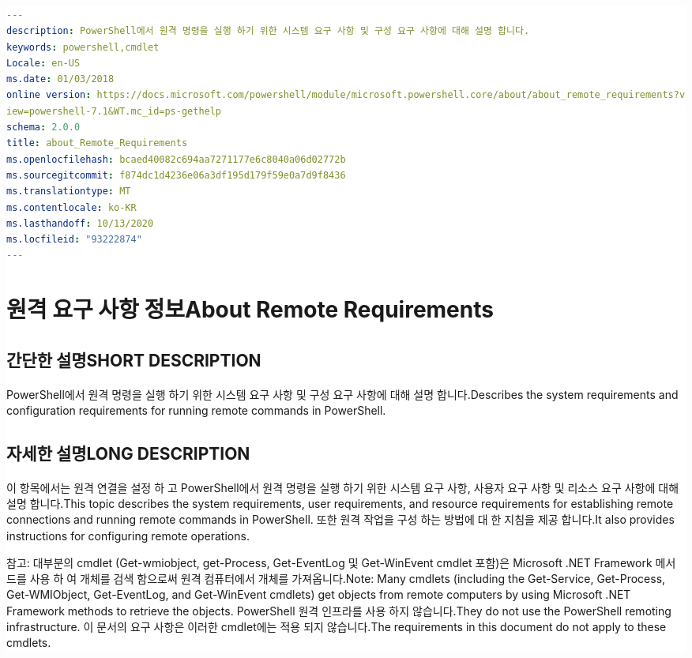 ```yaml
---
description: PowerShell에서 원격 명령을 실행 하기 위한 시스템 요구 사항 및 구성 요구 사항에 대해 설명 합니다.
keywords: powershell,cmdlet
Locale: en-US
ms.date: 01/03/2018
online version: https://docs.microsoft.com/powershell/module/microsoft.powershell.core/about/about_remote_requirements?view=powershell-7.1&WT.mc_id=ps-gethelp
schema: 2.0.0
title: about_Remote_Requirements
ms.openlocfilehash: bcaed40082c694aa7271177e6c8040a06d02772b
ms.sourcegitcommit: f874dc1d4236e06a3df195d179f59e0a7d9f8436
ms.translationtype: MT
ms.contentlocale: ko-KR
ms.lasthandoff: 10/13/2020
ms.locfileid: "93222874"
---
```

# <a name="about-remote-requirements"></a><span data-ttu-id="fe2c2-104">원격 요구 사항 정보</span><span class="sxs-lookup"><span data-stu-id="fe2c2-104">About Remote Requirements</span></span>

## <a name="short-description"></a><span data-ttu-id="fe2c2-105">간단한 설명</span><span class="sxs-lookup"><span data-stu-id="fe2c2-105">SHORT DESCRIPTION</span></span>
<span data-ttu-id="fe2c2-106">PowerShell에서 원격 명령을 실행 하기 위한 시스템 요구 사항 및 구성 요구 사항에 대해 설명 합니다.</span><span class="sxs-lookup"><span data-stu-id="fe2c2-106">Describes the system requirements and configuration requirements for running remote commands in PowerShell.</span></span>

## <a name="long-description"></a><span data-ttu-id="fe2c2-107">자세한 설명</span><span class="sxs-lookup"><span data-stu-id="fe2c2-107">LONG DESCRIPTION</span></span>

<span data-ttu-id="fe2c2-108">이 항목에서는 원격 연결을 설정 하 고 PowerShell에서 원격 명령을 실행 하기 위한 시스템 요구 사항, 사용자 요구 사항 및 리소스 요구 사항에 대해 설명 합니다.</span><span class="sxs-lookup"><span data-stu-id="fe2c2-108">This topic describes the system requirements, user requirements, and resource requirements for establishing remote connections and running remote commands in PowerShell.</span></span> <span data-ttu-id="fe2c2-109">또한 원격 작업을 구성 하는 방법에 대 한 지침을 제공 합니다.</span><span class="sxs-lookup"><span data-stu-id="fe2c2-109">It also provides instructions for configuring remote operations.</span></span>

<span data-ttu-id="fe2c2-110">참고: 대부분의 cmdlet (Get-wmiobject, get-Process, Get-EventLog 및 Get-WinEvent cmdlet 포함)은 Microsoft .NET Framework 메서드를 사용 하 여 개체를 검색 함으로써 원격 컴퓨터에서 개체를 가져옵니다.</span><span class="sxs-lookup"><span data-stu-id="fe2c2-110">Note: Many cmdlets (including the Get-Service, Get-Process, Get-WMIObject, Get-EventLog, and Get-WinEvent cmdlets) get objects from remote computers by using Microsoft .NET Framework methods to retrieve the objects.</span></span> <span data-ttu-id="fe2c2-111">PowerShell 원격 인프라를 사용 하지 않습니다.</span><span class="sxs-lookup"><span data-stu-id="fe2c2-111">They do not use the PowerShell remoting infrastructure.</span></span> <span data-ttu-id="fe2c2-112">이 문서의 요구 사항은 이러한 cmdlet에는 적용 되지 않습니다.</span><span class="sxs-lookup"><span data-stu-id="fe2c2-112">The requirements in this document do not apply to these cmdlets.</span></span>
